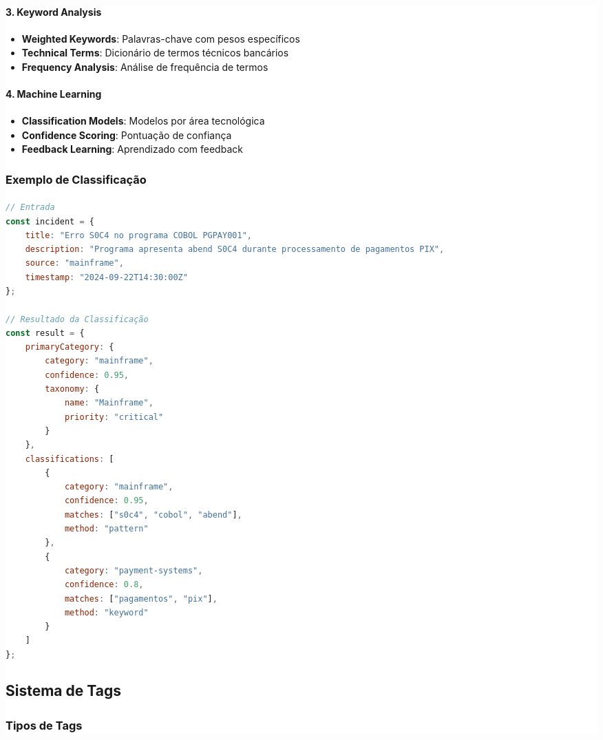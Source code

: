 #### 3. Keyword Analysis
- **Weighted Keywords**: Palavras-chave com pesos específicos
- **Technical Terms**: Dicionário de termos técnicos bancários
- **Frequency Analysis**: Análise de frequência de termos

#### 4. Machine Learning
- **Classification Models**: Modelos por área tecnológica
- **Confidence Scoring**: Pontuação de confiança
- **Feedback Learning**: Aprendizado com feedback

### Exemplo de Classificação

```javascript
// Entrada
const incident = {
    title: "Erro S0C4 no programa COBOL PGPAY001",
    description: "Programa apresenta abend S0C4 durante processamento de pagamentos PIX",
    source: "mainframe",
    timestamp: "2024-09-22T14:30:00Z"
};

// Resultado da Classificação
const result = {
    primaryCategory: {
        category: "mainframe",
        confidence: 0.95,
        taxonomy: {
            name: "Mainframe",
            priority: "critical"
        }
    },
    classifications: [
        {
            category: "mainframe",
            confidence: 0.95,
            matches: ["s0c4", "cobol", "abend"],
            method: "pattern"
        },
        {
            category: "payment-systems",
            confidence: 0.8,
            matches: ["pagamentos", "pix"],
            method: "keyword"
        }
    ]
};
```

## Sistema de Tags

### Tipos de Tags
